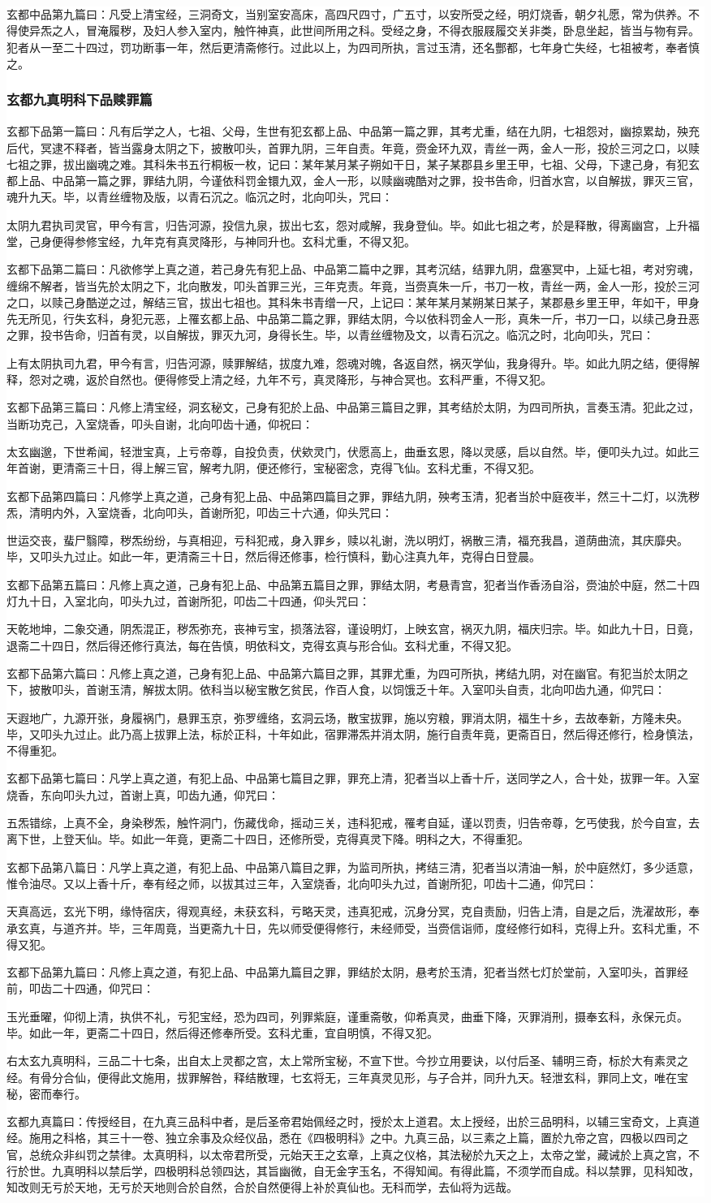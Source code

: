 玄都中品第九篇曰：凡受上清宝经，三洞奇文，当别室安高床，高四尺四寸，广五寸，以安所受之经，明灯烧香，朝夕礼愿，常为供养。不得使异炁之人，冒淹履秽，及妇人参入室内，触忤神真，此世间所用之科。受经之身，不得衣服屐履交关非类，卧息坐起，皆当与物有异。犯者从一至二十四过，罚功断事一年，然后更清斋修行。过此以上，为四司所执，言过玉清，还名酆都，七年身亡失经，七祖被考，奉者慎之。

### 玄都九真明科下品赎罪篇

玄都下品第一篇曰：凡有后学之人，七祖、父母，生世有犯玄都上品、中品第一篇之罪，其考尤重，结在九阴，七祖怨对，幽掠累劫，殃充后代，冥逮不释者，皆当露身太阴之下，披散叩头，首罪九阴，三年自责。年竟，赍金环九双，青丝一两，金人一形，投於三河之口，以赎七祖之罪，拔出幽魂之难。其科朱书五行桐板一枚，记曰：某年某月某子朔如干日，某子某郡县乡里王甲，七祖、父母，下逮己身，有犯玄都上品、中品第一篇之罪，罪结九阴，今谨依科罚金镮九双，金人一形，以赎幽魂酷对之罪，投书告命，归首水宫，以自解拔，罪灭三官，魂升九天。毕，以青丝缠物及版，以青石沉之。临沉之时，北向叩头，咒曰：

太阴九君执司灵官，甲今有言，归告河源，投信九泉，拔出七玄，怨对咸解，我身登仙。毕。如此七祖之考，於是释散，得离幽宫，上升福堂，己身便得参修宝经，九年克有真灵降形，与神同升也。玄科尤重，不得又犯。

玄都下品第二篇曰：凡欲修学上真之道，若己身先有犯上品、中品第二篇中之罪，其考沉结，结罪九阴，盘塞冥中，上延七祖，考对穷魂，缠绵不解者，皆当先於太阴之下，北向散发，叩头首罪三光，三年克责。年竟，当赍真朱一斤，书刀一枚，青丝一两，金人一形，投於三河之口，以赎己身酷逆之过，解结三官，拔出七祖也。其科朱书青缯一尺，上记曰：某年某月某朔某日某子，某郡悬乡里王甲，年如干，甲身先无所见，行失玄科，身犯元恶，上罹玄都上品、中品第二篇之罪，罪结太阴，今以依科罚金人一形，真朱一斤，书刀一口，以续己身丑恶之罪，投书告命，归首有灵，以自解拔，罪灭九河，身得长生。毕，以青丝缠物及文，以青石沉之。临沉之时，北向叩头，咒曰：

上有太阴执司九君，甲今有言，归告河源，赎罪解结，拔度九难，怨魂对魄，各返自然，祸灭学仙，我身得升。毕。如此九阴之结，便得解释，怨对之魂，返於自然也。便得修受上清之经，九年不亏，真灵降形，与神合冥也。玄科严重，不得又犯。

玄都下品第三篇曰：凡修上清宝经，洞玄秘文，己身有犯於上品、中品第三篇目之罪，其考结於太阴，为四司所执，言奏玉清。犯此之过，当断功克己，入室烧香，叩头自谢，北向叩齿十通，仰祝曰：

太玄幽邈，下世希闻，轻泄宝真，上亏帝尊，自投负责，伏欸灵门，伏愿高上，曲垂玄恩，降以灵感，启以自然。毕，便叩头九过。如此三年首谢，更清斋三十日，得上解三官，解考九阴，便还修行，宝秘密念，克得飞仙。玄科尤重，不得又犯。

玄都下品第四篇曰：凡修学上真之道，己身有犯上品、中品第四篇目之罪，罪结九阴，殃考玉清，犯者当於中庭夜半，然三十二灯，以洗秽炁，清明内外，入室烧香，北向叩头，首谢所犯，叩齿三十六通，仰头咒曰：

世运交丧，蜚尸翳障，秽炁纷纷，与真相迎，亏科犯戒，身入罪乡，赎以礼谢，洗以明灯，祸散三清，福充我昌，道荫曲流，其庆靡央。毕，又叩头九过止。如此一年，更清斋三十日，然后得还修事，检行慎科，勤心注真九年，克得白日登晨。

玄都下品第五篇曰：凡修上真之道，己身有犯上品、中品第五篇目之罪，罪结太阴，考悬青宫，犯者当作香汤自浴，赍油於中庭，然二十四灯九十日，入室北向，叩头九过，首谢所犯，叩齿二十四通，仰头咒曰：

天乾地坤，二象交通，阴炁混正，秽炁弥充，丧神亏宝，损落法容，谨设明灯，上映玄宫，祸灭九阴，福庆归宗。毕。如此九十日，日竟，退斋二十四日，然后得还修行真法，每在告慎，明依科文，克得玄真与形合仙。玄科尤重，不得又犯。

玄都下品第六篇曰：凡修上真之道，己身有犯上品、中品第六篇目之罪，其罪尤重，为四可所执，拷结九阴，对在幽官。有犯当於太阴之下，披散叩头，首谢玉清，解拔太阴。依科当以秘宝散乞贫民，作百人食，以饲饿乏十年。入室叩头自责，北向叩齿九通，仰咒曰：

天遐地广，九源开张，身履祸门，悬罪玉京，弥罗缠络，玄洞云场，散宝拔罪，施以穷粮，罪消太阴，福生十乡，去故奉新，方隆未央。毕，又叩头九过止。此乃高上拔罪上法，标於正科，十年如此，宿罪滞炁并消太阴，施行自责年竟，更斋百日，然后得还修行，检身慎法，不得重犯。

玄都下品第七篇曰：凡学上真之道，有犯上品、中品第七篇目之罪，罪充上清，犯者当以上香十斤，送同学之人，合十处，拔罪一年。入室烧香，东向叩头九过，首谢上真，叩齿九通，仰咒曰：

五炁错综，上真不全，身染秽炁，触忤洞门，伤藏伐命，摇动三关，违科犯戒，罹考自延，谨以罚责，归告帝尊，乞丐使我，於今自宣，去离下世，上登天仙。毕。如此一年竟，更斋二十四日，还修所受，克得真灵下降。明科之大，不得重犯。

玄都下品第八篇日：凡学上真之道，有犯上品、中品第八篇目之罪，为监司所执，拷结三清，犯者当以清油一斛，於中庭然灯，多少适意，惟令油尽。又以上香十斤，奉有经之师，以拔其过三年，入室烧香，北向叩头九过，首谢所犯，叩齿十二通，仰咒曰：

天真高远，玄光下明，缘恃宿庆，得观真经，未获玄科，亏略天灵，违真犯戒，沉身分冥，克自责励，归告上清，自是之后，洗濯故形，奉承玄真，与道齐并。毕，三年周竟，当更斋九十日，先以师受便得修行，未经师受，当赍信诣师，度经修行如科，克得上升。玄科尤重，不得又犯。

玄都下品第九篇曰：凡修上真之道，有犯上品、中品第九篇目之罪，罪结於太阴，悬考於玉清，犯者当然七灯於堂前，入室叩头，首罪经前，叩齿二十四通，仰咒曰：

玉光垂曜，仰彻上清，执供不礼，亏犯宝经，恐为四司，列罪紫庭，谨重斋敬，仰希真灵，曲垂下降，灭罪消刑，摄奉玄科，永保元贞。毕。如此一年，更斋二十四日，然后得还修奉所受。玄科尤重，宜自明慎，不得又犯。

右太玄九真明科，三品二十七条，出自太上灵都之宫，太上常所宝秘，不宣下世。今抄立用要诀，以付后圣、辅明三奇，标於大有素灵之经。有骨分合仙，便得此文施用，拔罪解咎，释结散理，七玄将无，三年真灵见形，与子合并，同升九天。轻泄玄科，罪同上文，唯在宝秘，密而奉行。

玄都九真篇曰：传授经目，在九真三品科中者，是后圣帝君始佩经之时，授於太上道君。太上授经，出於三品明科，以辅三宝奇文，上真道经。施用之科格，其三十一卷、独立余事及众经仪品，悉在《四极明科》之中。九真三品，以三素之上篇，置於九帝之宫，四极以四司之官，总统众非纠罚之禁律。太真明科，以太帝君所受，元始天王之玄章，上真之仪格，其法秘於九天之上，太帝之堂，藏诫於上真之宫，不行於世。九真明科以禁后学，四极明科总领四达，其旨幽微，自无金字玉名，不得知闻。有得此篇，不须学而自成。科以禁罪，见科知改，知改则无亏於天地，无亏於天地则合於自然，合於自然便得上补於真仙也。无科而学，去仙将为远哉。
